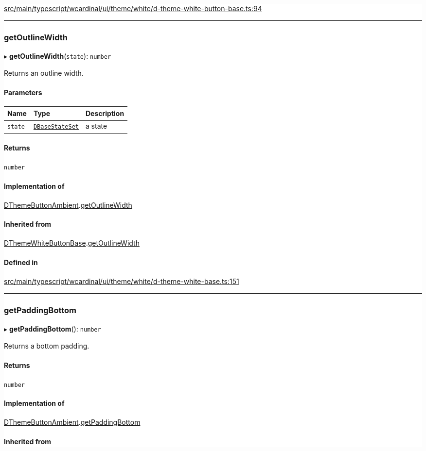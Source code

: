 [src/main/typescript/wcardinal/ui/theme/white/d-theme-white-button-base.ts:94](https://github.com/winter-cardinal/winter-cardinal-ui/blob/v0.414.0/src/main/typescript/wcardinal/ui/theme/white/d-theme-white-button-base.ts#L94)

___

### getOutlineWidth

▸ **getOutlineWidth**(`state`): `number`

Returns an outline width.

#### Parameters

| Name | Type | Description |
| :------ | :------ | :------ |
| `state` | [`DBaseStateSet`](../interfaces/DBaseStateSet.md) | a state |

#### Returns

`number`

#### Implementation of

[DThemeButtonAmbient](../interfaces/DThemeButtonAmbient.md).[getOutlineWidth](../interfaces/DThemeButtonAmbient.md#getoutlinewidth)

#### Inherited from

[DThemeWhiteButtonBase](DThemeWhiteButtonBase.md).[getOutlineWidth](DThemeWhiteButtonBase.md#getoutlinewidth)

#### Defined in

[src/main/typescript/wcardinal/ui/theme/white/d-theme-white-base.ts:151](https://github.com/winter-cardinal/winter-cardinal-ui/blob/v0.414.0/src/main/typescript/wcardinal/ui/theme/white/d-theme-white-base.ts#L151)

___

### getPaddingBottom

▸ **getPaddingBottom**(): `number`

Returns a bottom padding.

#### Returns

`number`

#### Implementation of

[DThemeButtonAmbient](../interfaces/DThemeButtonAmbient.md).[getPaddingBottom](../interfaces/DThemeButtonAmbient.md#getpaddingbottom)

#### Inherited from
